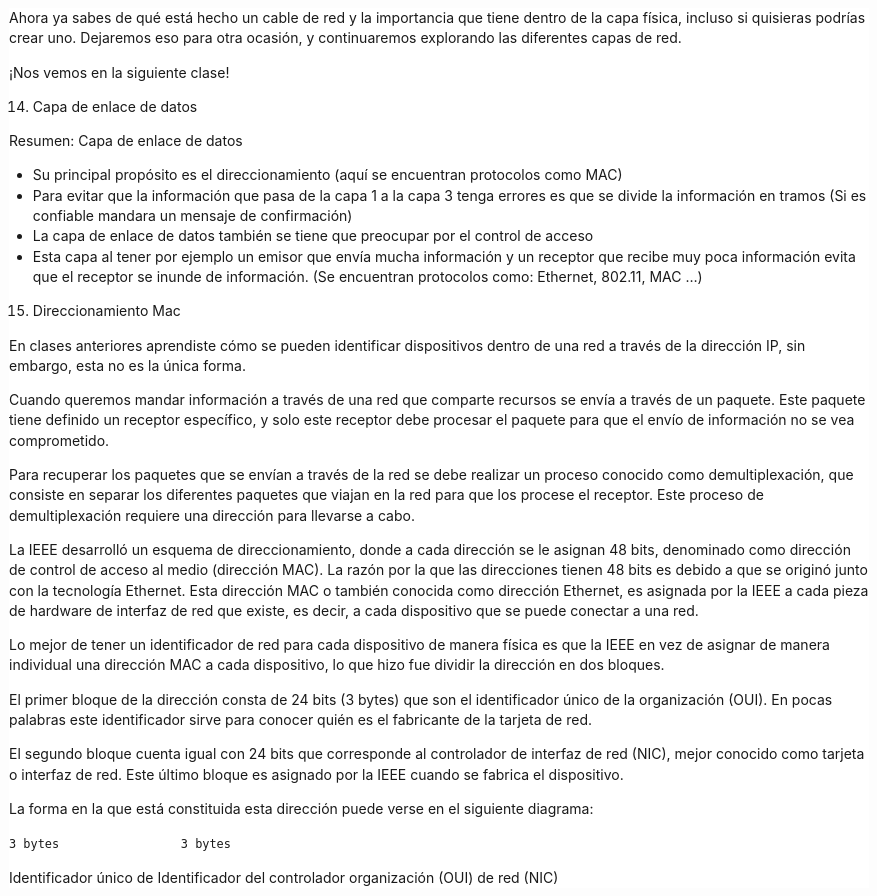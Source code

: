 
Ahora ya sabes de qué está hecho un cable de red y la importancia que tiene dentro de la capa física, incluso si quisieras podrías crear uno. Dejaremos eso para otra ocasión, y continuaremos explorando las diferentes capas de red.

¡Nos vemos en la siguiente clase!


14. Capa de enlace de datos

Resumen: Capa de enlace de datos
- Su principal propósito es el direccionamiento (aquí se encuentran protocolos como MAC)
- Para evitar que la información que pasa de la capa 1 a la capa 3 tenga errores es que se divide la información en tramos (Si es confiable mandara un mensaje de confirmación)
- La capa de enlace de datos también se tiene que preocupar por el control de acceso
- Esta capa al tener por ejemplo un emisor que envía mucha información y un receptor que recibe muy poca información evita que el receptor se inunde de información.
(Se encuentran protocolos como: Ethernet, 802.11, MAC …)


15. Direccionamiento Mac

En clases anteriores aprendiste cómo se pueden identificar dispositivos dentro de una red a través de la dirección IP, sin embargo, esta no es la única forma.

Cuando queremos mandar información a través de una red que comparte recursos se envía a través de un paquete. Este paquete tiene definido un receptor específico, y solo este receptor debe procesar el paquete para que el envío de información no se vea comprometido.

Para recuperar los paquetes que se envían a través de la red se debe realizar un proceso conocido como demultiplexación, que consiste en separar los diferentes paquetes que viajan en la red para que los procese el receptor. Este proceso de demultiplexación requiere una dirección para llevarse a cabo.

La IEEE desarrolló un esquema de direccionamiento, donde a cada dirección se le asignan 48 bits, denominado como dirección de control de acceso al medio (dirección MAC). La razón por la que las direcciones tienen 48 bits es debido a que se originó junto con la tecnología Ethernet. Esta dirección MAC o también conocida como dirección Ethernet, es asignada por la IEEE a cada pieza de hardware de interfaz de red que existe, es decir, a cada dispositivo que se puede conectar a una red.

Lo mejor de tener un identificador de red para cada dispositivo de manera física es que la IEEE en vez de asignar de manera individual una dirección MAC a cada dispositivo, lo que hizo fue dividir la dirección en dos bloques.

El primer bloque de la dirección consta de 24 bits (3 bytes) que son el identificador único de la organización (OUI). En pocas palabras este identificador sirve para conocer quién es el fabricante de la tarjeta de red.

El segundo bloque cuenta igual con 24 bits que corresponde al controlador de interfaz de red (NIC), mejor conocido como tarjeta o interfaz de red. Este último bloque es asignado por la IEEE cuando se fabrica el dispositivo.

La forma en la que está constituida esta dirección puede verse en el siguiente diagrama:

	3 bytes					3 bytes
Identificador único de	Identificador del controlador
  organización (OUI)			   de red (NIC)
	
